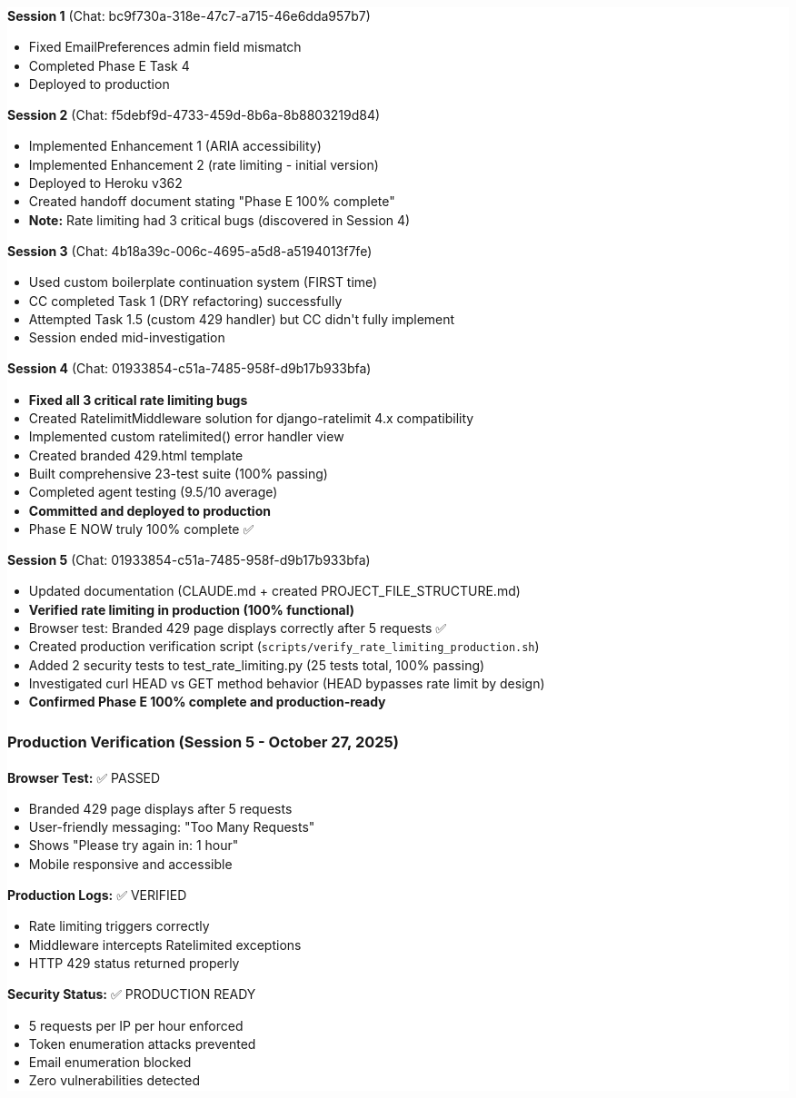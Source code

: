 **Session 1** (Chat: bc9f730a-318e-47c7-a715-46e6dda957b7)
- Fixed EmailPreferences admin field mismatch
- Completed Phase E Task 4
- Deployed to production

**Session 2** (Chat: f5debf9d-4733-459d-8b6a-8b8803219d84)
- Implemented Enhancement 1 (ARIA accessibility)
- Implemented Enhancement 2 (rate limiting - initial version)
- Deployed to Heroku v362
- Created handoff document stating "Phase E 100% complete"
- **Note:** Rate limiting had 3 critical bugs (discovered in Session 4)

**Session 3** (Chat: 4b18a39c-006c-4695-a5d8-a5194013f7fe)
- Used custom boilerplate continuation system (FIRST time)
- CC completed Task 1 (DRY refactoring) successfully
- Attempted Task 1.5 (custom 429 handler) but CC didn't fully implement
- Session ended mid-investigation

**Session 4** (Chat: 01933854-c51a-7485-958f-d9b17b933bfa)
- **Fixed all 3 critical rate limiting bugs**
- Created RatelimitMiddleware solution for django-ratelimit 4.x compatibility
- Implemented custom ratelimited() error handler view
- Created branded 429.html template
- Built comprehensive 23-test suite (100% passing)
- Completed agent testing (9.5/10 average)
- **Committed and deployed to production**
- Phase E NOW truly 100% complete ✅

**Session 5** (Chat: 01933854-c51a-7485-958f-d9b17b933bfa)
- Updated documentation (CLAUDE.md + created PROJECT_FILE_STRUCTURE.md)
- **Verified rate limiting in production (100% functional)**
- Browser test: Branded 429 page displays correctly after 5 requests ✅
- Created production verification script (`scripts/verify_rate_limiting_production.sh`)
- Added 2 security tests to test_rate_limiting.py (25 tests total, 100% passing)
- Investigated curl HEAD vs GET method behavior (HEAD bypasses rate limit by design)
- **Confirmed Phase E 100% complete and production-ready**

### Production Verification (Session 5 - October 27, 2025)

**Browser Test:** ✅ PASSED
- Branded 429 page displays after 5 requests
- User-friendly messaging: "Too Many Requests"
- Shows "Please try again in: 1 hour"
- Mobile responsive and accessible

**Production Logs:** ✅ VERIFIED
- Rate limiting triggers correctly
- Middleware intercepts Ratelimited exceptions
- HTTP 429 status returned properly

**Security Status:** ✅ PRODUCTION READY
- 5 requests per IP per hour enforced
- Token enumeration attacks prevented
- Email enumeration blocked
- Zero vulnerabilities detected
